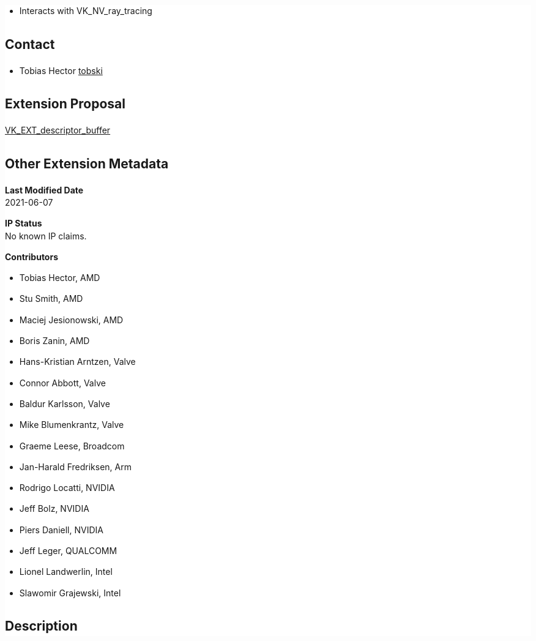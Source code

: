 - Interacts with VK_NV_ray_tracing

## <a href="#_contact" class="anchor"></a>Contact

- Tobias Hector <a
  href="https://github.com/KhronosGroup/Vulkan-Docs/issues/new?body=%5BVK_EXT_descriptor_buffer%5D%20@tobski%0A*Here%20describe%20the%20issue%20or%20question%20you%20have%20about%20the%20VK_EXT_descriptor_buffer%20extension*"
  target="_blank" rel="nofollow noopener"><em></em>tobski</a>

## <a href="#_extension_proposal" class="anchor"></a>Extension Proposal

[VK_EXT_descriptor_buffer](https://github.com/KhronosGroup/Vulkan-Docs/tree/main/proposals/VK_EXT_descriptor_buffer.adoc)

## <a href="#_other_extension_metadata" class="anchor"></a>Other Extension Metadata

**Last Modified Date**  
2021-06-07

**IP Status**  
No known IP claims.

**Contributors**  
- Tobias Hector, AMD

- Stu Smith, AMD

- Maciej Jesionowski, AMD

- Boris Zanin, AMD

- Hans-Kristian Arntzen, Valve

- Connor Abbott, Valve

- Baldur Karlsson, Valve

- Mike Blumenkrantz, Valve

- Graeme Leese, Broadcom

- Jan-Harald Fredriksen, Arm

- Rodrigo Locatti, NVIDIA

- Jeff Bolz, NVIDIA

- Piers Daniell, NVIDIA

- Jeff Leger, QUALCOMM

- Lionel Landwerlin, Intel

- Slawomir Grajewski, Intel

## <a href="#_description" class="anchor"></a>Description
